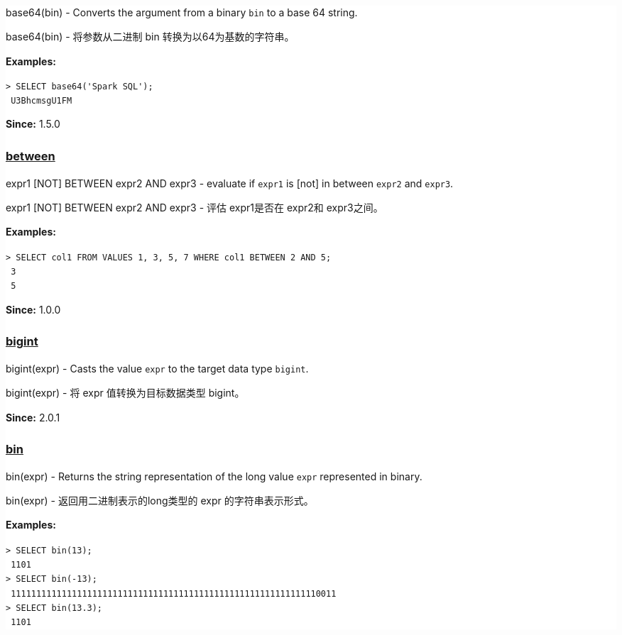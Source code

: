 base64(bin) - Converts the argument from a binary `bin` to a base 64 string.

base64(bin) - 将参数从二进制 bin 转换为以64为基数的字符串。

**Examples:**

```
> SELECT base64('Spark SQL');
 U3BhcmsgU1FM
```

**Since:** 1.5.0



### [between](https://spark.apache.org/docs/latest/api/sql/index.html#between)

expr1 [NOT] BETWEEN expr2 AND expr3 - evaluate if `expr1` is [not] in between `expr2` and `expr3`.

expr1 [NOT] BETWEEN expr2 AND expr3 - 评估 expr1是否在 expr2和 expr3之间。

**Examples:**

```
> SELECT col1 FROM VALUES 1, 3, 5, 7 WHERE col1 BETWEEN 2 AND 5;
 3
 5
```

**Since:** 1.0.0



### [bigint](https://spark.apache.org/docs/latest/api/sql/index.html#bigint)

bigint(expr) - Casts the value `expr` to the target data type `bigint`.

bigint(expr) - 将 expr 值转换为目标数据类型 bigint。

**Since:** 2.0.1



### [bin](https://spark.apache.org/docs/latest/api/sql/index.html#bin)

bin(expr) - Returns the string representation of the long value `expr` represented in binary.

bin(expr) - 返回用二进制表示的long类型的 expr 的字符串表示形式。

**Examples:**

```
> SELECT bin(13);
 1101
> SELECT bin(-13);
 1111111111111111111111111111111111111111111111111111111111110011
> SELECT bin(13.3);
 1101
```
